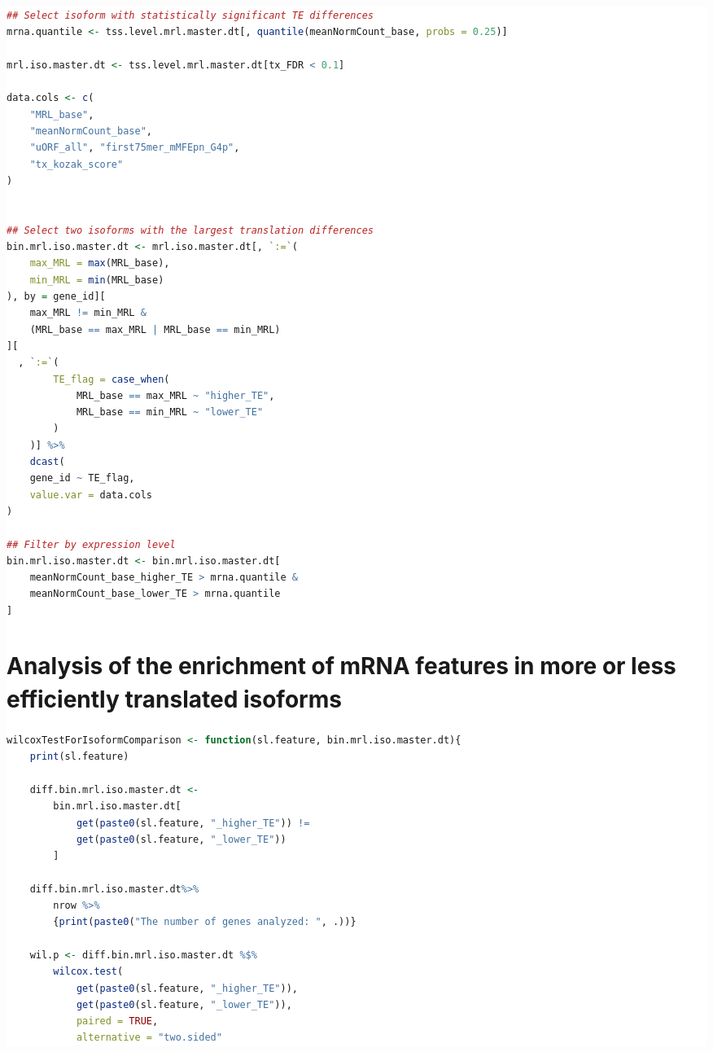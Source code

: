 ``` r
## Select isoform with statistically significant TE differences
mrna.quantile <- tss.level.mrl.master.dt[, quantile(meanNormCount_base, probs = 0.25)]

mrl.iso.master.dt <- tss.level.mrl.master.dt[tx_FDR < 0.1]

data.cols <- c(
    "MRL_base",
    "meanNormCount_base",
    "uORF_all", "first75mer_mMFEpn_G4p", 
    "tx_kozak_score"
)


## Select two isoforms with the largest translation differences
bin.mrl.iso.master.dt <- mrl.iso.master.dt[, `:=`(
    max_MRL = max(MRL_base),
    min_MRL = min(MRL_base)
), by = gene_id][
    max_MRL != min_MRL &
    (MRL_base == max_MRL | MRL_base == min_MRL)
][
  , `:=`(
        TE_flag = case_when(
            MRL_base == max_MRL ~ "higher_TE",
            MRL_base == min_MRL ~ "lower_TE"
        )
    )] %>%
    dcast(
    gene_id ~ TE_flag,
    value.var = data.cols
)

## Filter by expression level
bin.mrl.iso.master.dt <- bin.mrl.iso.master.dt[
    meanNormCount_base_higher_TE > mrna.quantile &
    meanNormCount_base_lower_TE > mrna.quantile
]
```

# Analysis of the enrichment of mRNA features in more or less efficiently translated isoforms

``` r
wilcoxTestForIsoformComparison <- function(sl.feature, bin.mrl.iso.master.dt){
    print(sl.feature)

    diff.bin.mrl.iso.master.dt <- 
        bin.mrl.iso.master.dt[
            get(paste0(sl.feature, "_higher_TE")) !=
            get(paste0(sl.feature, "_lower_TE"))
        ]

    diff.bin.mrl.iso.master.dt%>%
        nrow %>%
        {print(paste0("The number of genes analyzed: ", .))}

    wil.p <- diff.bin.mrl.iso.master.dt %$%
        wilcox.test(
            get(paste0(sl.feature, "_higher_TE")),
            get(paste0(sl.feature, "_lower_TE")),
            paired = TRUE,
            alternative = "two.sided"
```